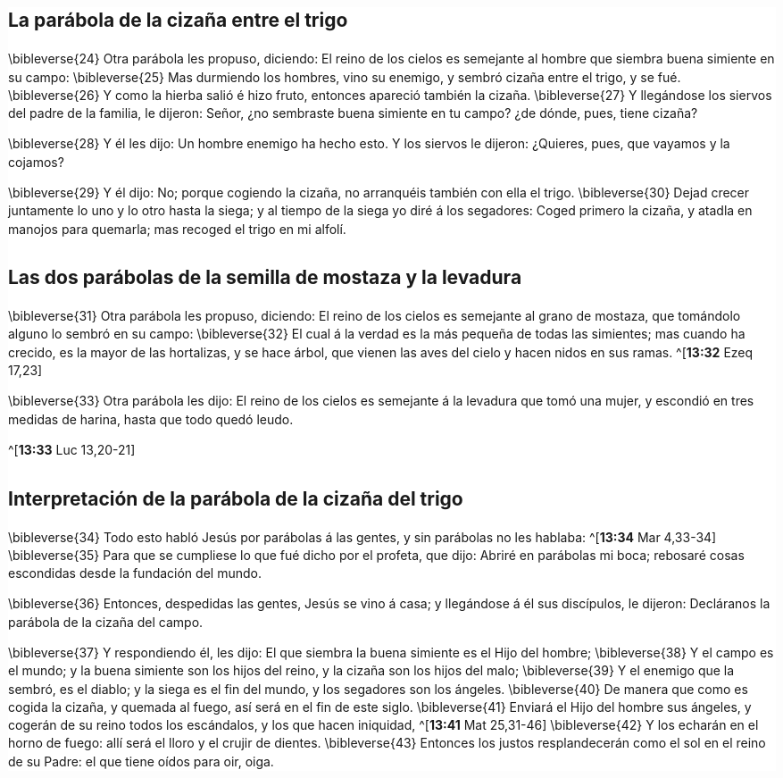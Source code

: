 


## La parábola de la cizaña entre el trigo
\bibleverse{24} Otra parábola les propuso, diciendo: El reino de los cielos es semejante al hombre que siembra buena simiente en su campo: \bibleverse{25} Mas durmiendo los hombres, vino su enemigo, y sembró cizaña entre el trigo, y se fué. \bibleverse{26} Y como la hierba salió é hizo fruto, entonces apareció también la cizaña. \bibleverse{27} Y llegándose los siervos del padre de la familia, le dijeron: Señor, ¿no sembraste buena simiente en tu campo? ¿de dónde, pues, tiene cizaña? 


\bibleverse{28} Y él les dijo: Un hombre enemigo ha hecho esto. Y los siervos le dijeron: ¿Quieres, pues, que vayamos y la cojamos? 


\bibleverse{29} Y él dijo: No; porque cogiendo la cizaña, no arranquéis también con ella el trigo. \bibleverse{30} Dejad crecer juntamente lo uno y lo otro hasta la siega; y al tiempo de la siega yo diré á los segadores: Coged primero la cizaña, y atadla en manojos para quemarla; mas recoged el trigo en mi alfolí. 





## Las dos parábolas de la semilla de mostaza y la levadura
\bibleverse{31} Otra parábola les propuso, diciendo: El reino de los cielos es semejante al grano de mostaza, que tomándolo alguno lo sembró en su campo: \bibleverse{32} El cual á la verdad es la más pequeña de todas las simientes; mas cuando ha crecido, es la mayor de las hortalizas, y se hace árbol, que vienen las aves del cielo y hacen nidos en sus ramas. 
^[**13:32** Ezeq 17,23] 


\bibleverse{33} Otra parábola les dijo: El reino de los cielos es semejante á la levadura que tomó una mujer, y escondió en tres medidas de harina, hasta que todo quedó leudo. 

^[**13:33** Luc 13,20-21] 


## Interpretación de la parábola de la cizaña del trigo
\bibleverse{34} Todo esto habló Jesús por parábolas á las gentes, y sin parábolas no les hablaba: ^[**13:34** Mar 4,33-34] \bibleverse{35} Para que se cumpliese lo que fué dicho por el profeta, que dijo: Abriré en parábolas mi boca; rebosaré cosas escondidas desde la fundación del mundo. 



\bibleverse{36} Entonces, despedidas las gentes, Jesús se vino á casa; y llegándose á él sus discípulos, le dijeron: Decláranos la parábola de la cizaña del campo. 


\bibleverse{37} Y respondiendo él, les dijo: El que siembra la buena simiente es el Hijo del hombre; \bibleverse{38} Y el campo es el mundo; y la buena simiente son los hijos del reino, y la cizaña son los hijos del malo; \bibleverse{39} Y el enemigo que la sembró, es el diablo; y la siega es el fin del mundo, y los segadores son los ángeles. \bibleverse{40} De manera que como es cogida la cizaña, y quemada al fuego, así será en el fin de este siglo. \bibleverse{41} Enviará el Hijo del hombre sus ángeles, y cogerán de su reino todos los escándalos, y los que hacen iniquidad, ^[**13:41** Mat 25,31-46] \bibleverse{42} Y los echarán en el horno de fuego: allí será el lloro y el crujir de dientes. \bibleverse{43} Entonces los justos resplandecerán como el sol en el reino de su Padre: el que tiene oídos para oir, oiga. 
